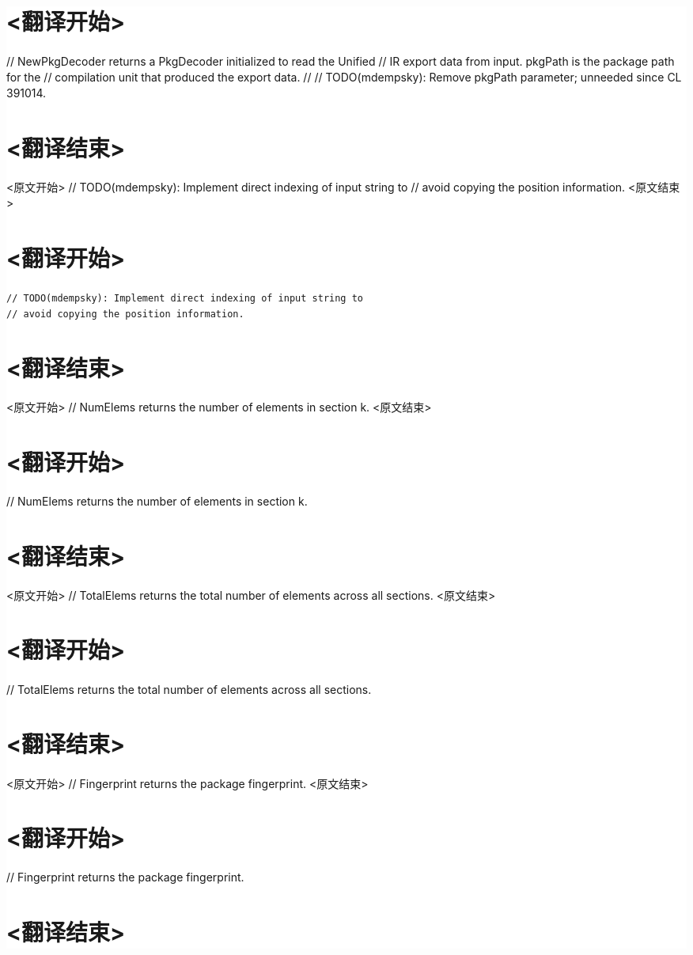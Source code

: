 # <翻译开始>
// NewPkgDecoder returns a PkgDecoder initialized to read the Unified
// IR export data from input. pkgPath is the package path for the
// compilation unit that produced the export data.
//
// TODO(mdempsky): Remove pkgPath parameter; unneeded since CL 391014.
# <翻译结束>


<原文开始>
	// TODO(mdempsky): Implement direct indexing of input string to
	// avoid copying the position information.
<原文结束>

# <翻译开始>
	// TODO(mdempsky): Implement direct indexing of input string to
	// avoid copying the position information.
# <翻译结束>


<原文开始>
// NumElems returns the number of elements in section k.
<原文结束>

# <翻译开始>
// NumElems returns the number of elements in section k.
# <翻译结束>


<原文开始>
// TotalElems returns the total number of elements across all sections.
<原文结束>

# <翻译开始>
// TotalElems returns the total number of elements across all sections.
# <翻译结束>


<原文开始>
// Fingerprint returns the package fingerprint.
<原文结束>

# <翻译开始>
// Fingerprint returns the package fingerprint.
# <翻译结束>
